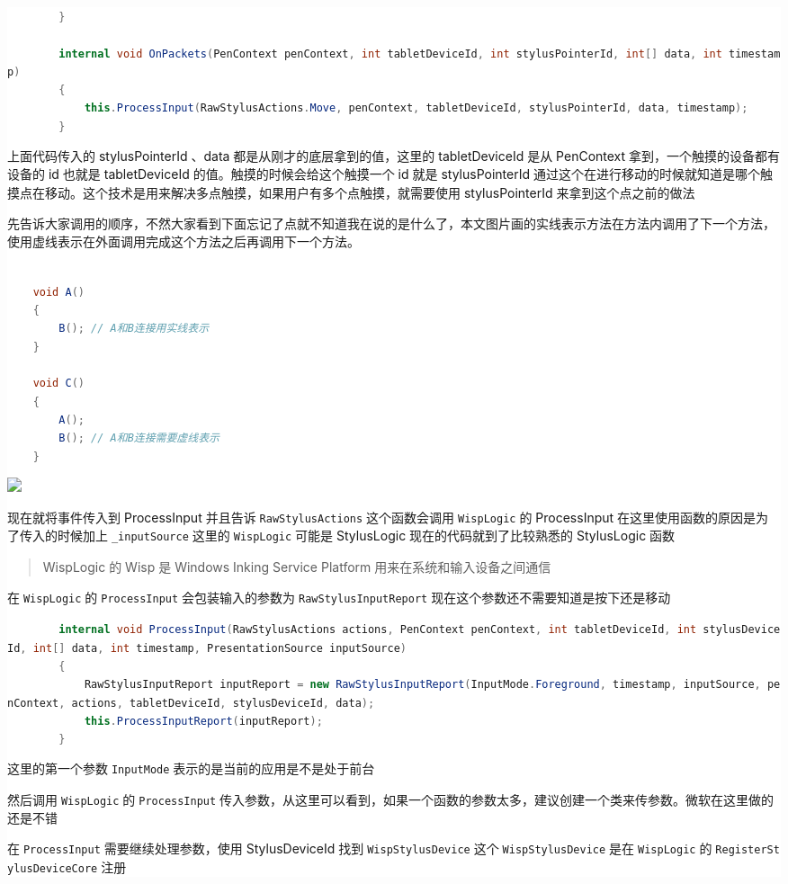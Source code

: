 ```csharp
		}

		internal void OnPackets(PenContext penContext, int tabletDeviceId, int stylusPointerId, int[] data, int timestamp)
		{
			this.ProcessInput(RawStylusActions.Move, penContext, tabletDeviceId, stylusPointerId, data, timestamp);
		}
```

上面代码传入的 stylusPointerId 、data 都是从刚才的底层拿到的值，这里的 tabletDeviceId 是从 PenContext 拿到，一个触摸的设备都有设备的 id 也就是 tabletDeviceId 的值。触摸的时候会给这个触摸一个 id 就是 stylusPointerId 通过这个在进行移动的时候就知道是哪个触摸点在移动。这个技术是用来解决多点触摸，如果用户有多个点触摸，就需要使用 stylusPointerId 来拿到这个点之前的做法

先告诉大家调用的顺序，不然大家看到下面忘记了点就不知道我在说的是什么了，本文图片画的实线表示方法在方法内调用了下一个方法，使用虚线表示在外面调用完成这个方法之后再调用下一个方法。

```csharp
	
	void A()
	{
		B(); // A和B连接用实线表示
	}

	void C()
	{
		A();
		B(); // A和B连接需要虚线表示 
	}

```



![](http://image.acmx.xyz/lindexi%2F2018815115135159)

现在就将事件传入到 ProcessInput 并且告诉 `RawStylusActions` 这个函数会调用 `WispLogic` 的 ProcessInput 在这里使用函数的原因是为了传入的时候加上 `_inputSource` 这里的 `WispLogic` 可能是 StylusLogic 现在的代码就到了比较熟悉的 StylusLogic 函数

> WispLogic 的 Wisp 是 Windows Inking Service Platform 用来在系统和输入设备之间通信

在 `WispLogic` 的 `ProcessInput` 会包装输入的参数为 `RawStylusInputReport` 现在这个参数还不需要知道是按下还是移动

```csharp
		internal void ProcessInput(RawStylusActions actions, PenContext penContext, int tabletDeviceId, int stylusDeviceId, int[] data, int timestamp, PresentationSource inputSource)
		{
			RawStylusInputReport inputReport = new RawStylusInputReport(InputMode.Foreground, timestamp, inputSource, penContext, actions, tabletDeviceId, stylusDeviceId, data);
			this.ProcessInputReport(inputReport);
		}
```

这里的第一个参数 `InputMode` 表示的是当前的应用是不是处于前台

然后调用 `WispLogic` 的 `ProcessInput` 传入参数，从这里可以看到，如果一个函数的参数太多，建议创建一个类来传参数。微软在这里做的还是不错

在 `ProcessInput` 需要继续处理参数，使用 StylusDeviceId 找到 `WispStylusDevice` 这个 `WispStylusDevice` 是在 `WispLogic` 的 `RegisterStylusDeviceCore` 注册
